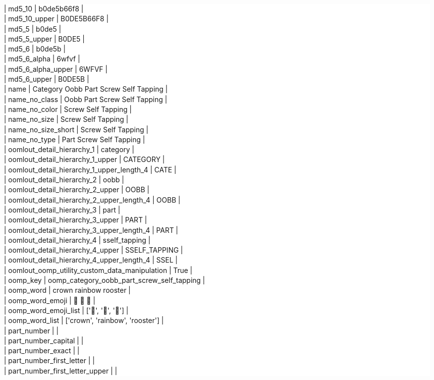 | md5_10 | b0de5b66f8 |  
| md5_10_upper | B0DE5B66F8 |  
| md5_5 | b0de5 |  
| md5_5_upper | B0DE5 |  
| md5_6 | b0de5b |  
| md5_6_alpha | 6wfvf |  
| md5_6_alpha_upper | 6WFVF |  
| md5_6_upper | B0DE5B |  
| name | Category Oobb Part Screw Self Tapping |  
| name_no_class | Oobb Part Screw Self Tapping |  
| name_no_color | Screw Self Tapping |  
| name_no_size | Screw Self Tapping |  
| name_no_size_short | Screw Self Tapping |  
| name_no_type | Part Screw Self Tapping |  
| oomlout_detail_hierarchy_1 | category |  
| oomlout_detail_hierarchy_1_upper | CATEGORY |  
| oomlout_detail_hierarchy_1_upper_length_4 | CATE |  
| oomlout_detail_hierarchy_2 | oobb |  
| oomlout_detail_hierarchy_2_upper | OOBB |  
| oomlout_detail_hierarchy_2_upper_length_4 | OOBB |  
| oomlout_detail_hierarchy_3 | part |  
| oomlout_detail_hierarchy_3_upper | PART |  
| oomlout_detail_hierarchy_3_upper_length_4 | PART |  
| oomlout_detail_hierarchy_4 | sself_tapping |  
| oomlout_detail_hierarchy_4_upper | SSELF_TAPPING |  
| oomlout_detail_hierarchy_4_upper_length_4 | SSEL |  
| oomlout_oomp_utility_custom_data_manipulation | True |  
| oomp_key | oomp_category_oobb_part_screw_self_tapping |  
| oomp_word | crown rainbow rooster |  
| oomp_word_emoji | :crown: :rainbow: :rooster: |  
| oomp_word_emoji_list | [':crown:', ':rainbow:', ':rooster:'] |  
| oomp_word_list | ['crown', 'rainbow', 'rooster'] |  
| part_number |  |  
| part_number_capital |  |  
| part_number_exact |  |  
| part_number_first_letter |  |  
| part_number_first_letter_upper |  |  
